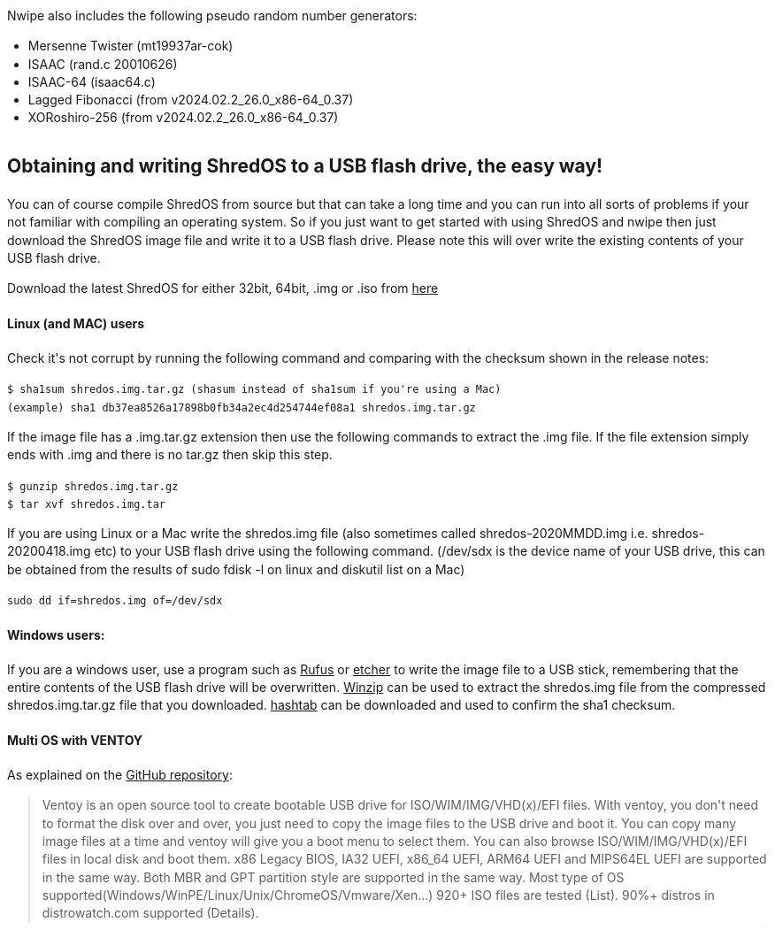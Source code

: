 Nwipe also includes the following pseudo random number generators:
* Mersenne Twister (mt19937ar-cok)
* ISAAC (rand.c 20010626)
* ISAAC-64 (isaac64.c)
* Lagged Fibonacci (from v2024.02.2_26.0_x86-64_0.37)
* XORoshiro-256 (from v2024.02.2_26.0_x86-64_0.37)

## Obtaining and writing ShredOS to a USB flash drive, the easy way!

You can of course compile ShredOS from source but that can take a long time and you can run into all sorts of problems if your not familiar with compiling an operating system. So if you just want to get started with using ShredOS and nwipe then just download the ShredOS image file and write it to a USB flash drive. Please note this will over write the existing contents of your USB flash drive.

Download the latest ShredOS for either 32bit, 64bit, .img or .iso from [here](#download-img-and-iso-files-for-burning-to-usb-flash-drives-and-cd-rdvd-r)

#### Linux (and MAC) users

Check it's not corrupt by running the following command and comparing with the checksum shown in the release notes:
```
$ sha1sum shredos.img.tar.gz (shasum instead of sha1sum if you're using a Mac)
(example) sha1 db37ea8526a17898b0fb34a2ec4d254744ef08a1 shredos.img.tar.gz
```
If the image file has a .img.tar.gz extension then use the following commands to extract the .img file. If the file extension simply ends with .img and there is no tar.gz then skip this step.
```
$ gunzip shredos.img.tar.gz
$ tar xvf shredos.img.tar
```
If you are using Linux or a Mac write the shredos.img file (also sometimes called shredos-2020MMDD.img i.e. shredos-20200418.img etc) to your USB flash drive using the following command.  (/dev/sdx is the device name of your USB drive, this can be obtained from the results of sudo fdisk -l on linux and diskutil list on a Mac)
```
sudo dd if=shredos.img of=/dev/sdx

```
#### Windows users:
If you are a windows user, use a program such as [Rufus](https://rufus.ie/) or [etcher](https://www.balena.io/etcher/) to write the image file to a USB stick, remembering that the entire contents of the USB flash drive will be overwritten. [Winzip](https://www.winzip.com/win/en/) can be used to extract the shredos.img file from the compressed shredos.img.tar.gz file that you downloaded. [hashtab](http://implbits.com/products/hashtab/) can be downloaded and used to confirm the sha1 checksum.

#### Multi OS with VENTOY
As explained on the [GitHub repository](https://github.com/ventoy/Ventoy):
> Ventoy is an open source tool to create bootable USB drive for ISO/WIM/IMG/VHD(x)/EFI files.
With ventoy, you don't need to format the disk over and over, you just need to copy the image files to the USB drive and boot it. You can copy many image files at a time and ventoy will give you a boot menu to select them.
You can also browse ISO/WIM/IMG/VHD(x)/EFI files in local disk and boot them.
x86 Legacy BIOS, IA32 UEFI, x86_64 UEFI, ARM64 UEFI and MIPS64EL UEFI are supported in the same way.
Both MBR and GPT partition style are supported in the same way.
Most type of OS supported(Windows/WinPE/Linux/Unix/ChromeOS/Vmware/Xen...)
920+ ISO files are tested (List). 90%+ distros in distrowatch.com supported (Details).
